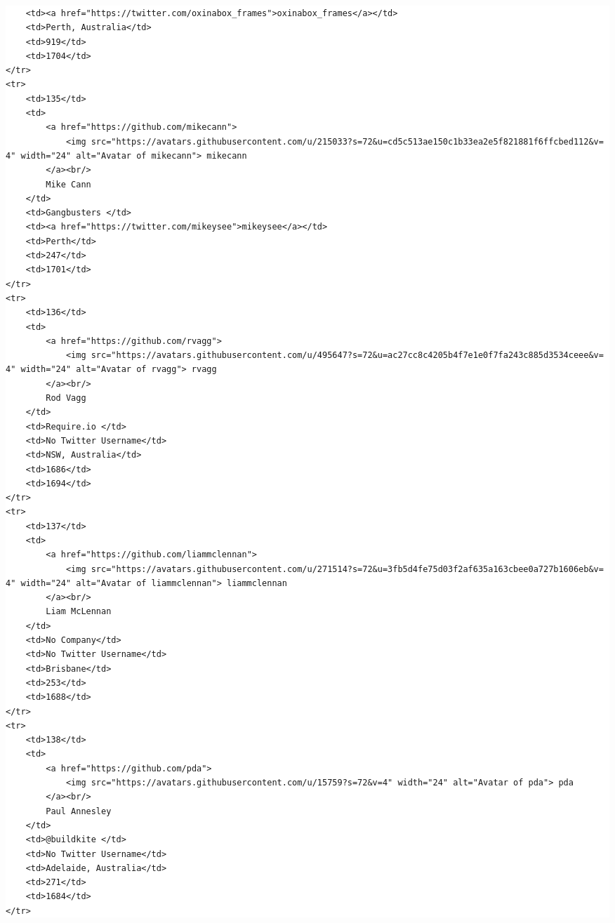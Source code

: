 		<td><a href="https://twitter.com/oxinabox_frames">oxinabox_frames</a></td>
		<td>Perth, Australia</td>
		<td>919</td>
		<td>1704</td>
	</tr>
	<tr>
		<td>135</td>
		<td>
			<a href="https://github.com/mikecann">
				<img src="https://avatars.githubusercontent.com/u/215033?s=72&u=cd5c513ae150c1b33ea2e5f821881f6ffcbed112&v=4" width="24" alt="Avatar of mikecann"> mikecann
			</a><br/>
			Mike Cann
		</td>
		<td>Gangbusters </td>
		<td><a href="https://twitter.com/mikeysee">mikeysee</a></td>
		<td>Perth</td>
		<td>247</td>
		<td>1701</td>
	</tr>
	<tr>
		<td>136</td>
		<td>
			<a href="https://github.com/rvagg">
				<img src="https://avatars.githubusercontent.com/u/495647?s=72&u=ac27cc8c4205b4f7e1e0f7fa243c885d3534ceee&v=4" width="24" alt="Avatar of rvagg"> rvagg
			</a><br/>
			Rod Vagg
		</td>
		<td>Require.io </td>
		<td>No Twitter Username</td>
		<td>NSW, Australia</td>
		<td>1686</td>
		<td>1694</td>
	</tr>
	<tr>
		<td>137</td>
		<td>
			<a href="https://github.com/liammclennan">
				<img src="https://avatars.githubusercontent.com/u/271514?s=72&u=3fb5d4fe75d03f2af635a163cbee0a727b1606eb&v=4" width="24" alt="Avatar of liammclennan"> liammclennan
			</a><br/>
			Liam McLennan
		</td>
		<td>No Company</td>
		<td>No Twitter Username</td>
		<td>Brisbane</td>
		<td>253</td>
		<td>1688</td>
	</tr>
	<tr>
		<td>138</td>
		<td>
			<a href="https://github.com/pda">
				<img src="https://avatars.githubusercontent.com/u/15759?s=72&v=4" width="24" alt="Avatar of pda"> pda
			</a><br/>
			Paul Annesley
		</td>
		<td>@buildkite </td>
		<td>No Twitter Username</td>
		<td>Adelaide, Australia</td>
		<td>271</td>
		<td>1684</td>
	</tr>